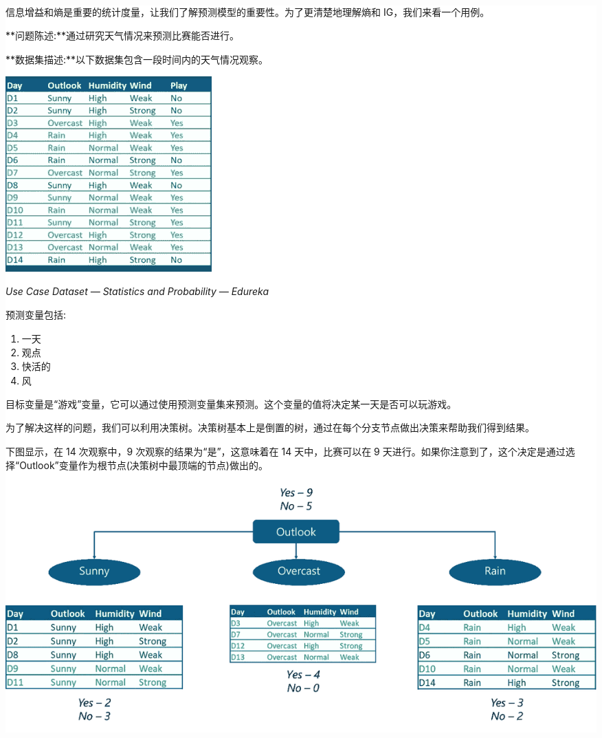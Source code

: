 信息增益和熵是重要的统计度量，让我们了解预测模型的重要性。为了更清楚地理解熵和 IG，我们来看一个用例。

**问题陈述:**通过研究天气情况来预测比赛能否进行。

**数据集描述:**以下数据集包含一段时间内的天气情况观察。

![](img/6c8edf63d385a8b9d23f9808b18e6be7.png)

*Use Case Dataset — Statistics and Probability — Edureka*

预测变量包括:

1.  一天
2.  观点
3.  快活的
4.  风

目标变量是“游戏”变量，它可以通过使用预测变量集来预测。这个变量的值将决定某一天是否可以玩游戏。

为了解决这样的问题，我们可以利用决策树。决策树基本上是倒置的树，通过在每个分支节点做出决策来帮助我们得到结果。

下图显示，在 14 次观察中，9 次观察的结果为“是”，这意味着在 14 天中，比赛可以在 9 天进行。如果你注意到了，这个决定是通过选择“Outlook”变量作为根节点(决策树中最顶端的节点)做出的。

![](img/808ba223612976aba5f8adefb0dacf3a.png)
